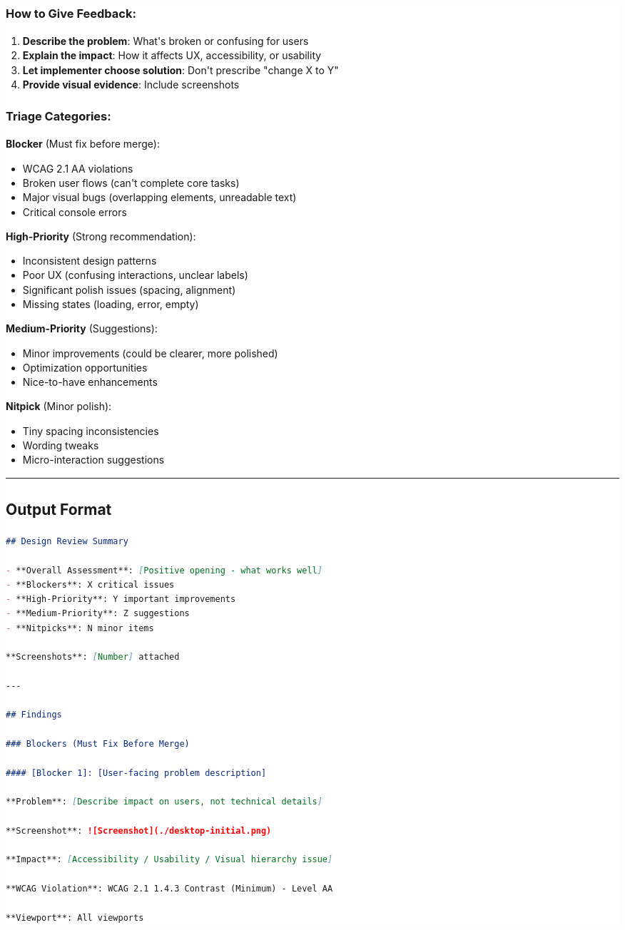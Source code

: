 ### How to Give Feedback:

1. **Describe the problem**: What's broken or confusing for users
2. **Explain the impact**: How it affects UX, accessibility, or usability
3. **Let implementer choose solution**: Don't prescribe "change X to Y"
4. **Provide visual evidence**: Include screenshots

### Triage Categories:

**Blocker** (Must fix before merge):

- WCAG 2.1 AA violations
- Broken user flows (can't complete core tasks)
- Major visual bugs (overlapping elements, unreadable text)
- Critical console errors

**High-Priority** (Strong recommendation):

- Inconsistent design patterns
- Poor UX (confusing interactions, unclear labels)
- Significant polish issues (spacing, alignment)
- Missing states (loading, error, empty)

**Medium-Priority** (Suggestions):

- Minor improvements (could be clearer, more polished)
- Optimization opportunities
- Nice-to-have enhancements

**Nitpick** (Minor polish):

- Tiny spacing inconsistencies
- Wording tweaks
- Micro-interaction suggestions

---

## Output Format

```markdown
## Design Review Summary

- **Overall Assessment**: [Positive opening - what works well]
- **Blockers**: X critical issues
- **High-Priority**: Y important improvements
- **Medium-Priority**: Z suggestions
- **Nitpicks**: N minor items

**Screenshots**: [Number] attached

---

## Findings

### Blockers (Must Fix Before Merge)

#### [Blocker 1]: [User-facing problem description]

**Problem**: [Describe impact on users, not technical details]

**Screenshot**: ![Screenshot](./desktop-initial.png)

**Impact**: [Accessibility / Usability / Visual hierarchy issue]

**WCAG Violation**: WCAG 2.1 1.4.3 Contrast (Minimum) - Level AA

**Viewport**: All viewports
```